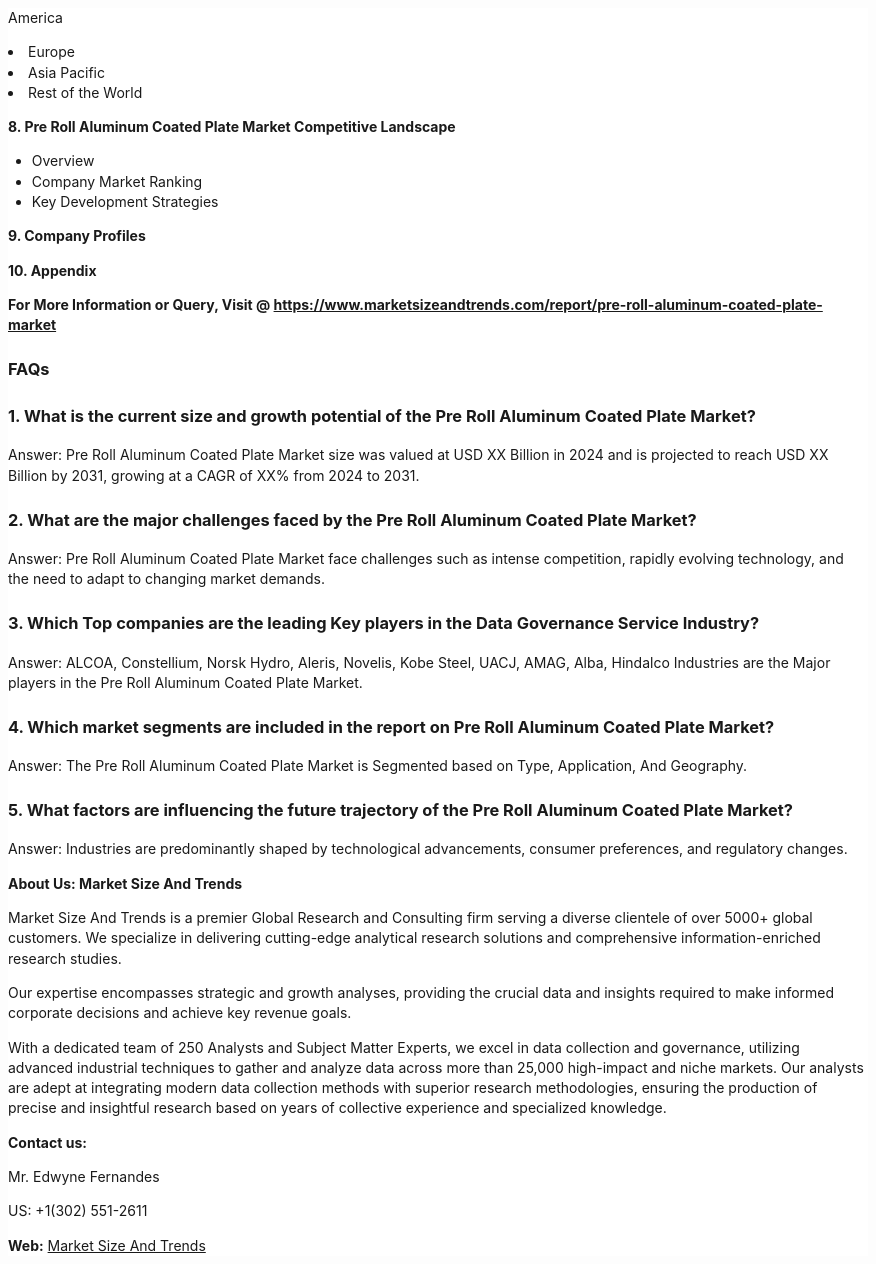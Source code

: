America</span></li><li><span class="">Europe</span></li><li><span class="">Asia Pacific</span></li><li><span class="">Rest of the World</span></li></ul></div><div class="" data-test-id=""><p><strong><span class="">8. Pre Roll Aluminum Coated Plate Market Competitive Landscape</span></strong></p></div><div class="" data-test-id=""><ul><li><span class="">Overview</span></li><li><span class="">Company Market Ranking</span></li><li><span class="">Key Development Strategies</span></li></ul></div><div class="" data-test-id=""><p><strong><span class="">9. Company Profiles</span></strong></p></div><div class="" data-test-id=""><p><strong><span class="">10. Appendix</span></strong></p></div><div class="" data-test-id=""><p><strong><span class="">For More Information or Query, Visit @ <a href="https://www.marketsizeandtrends.com/report/pre-roll-aluminum-coated-plate-market" target="_blank">https://www.marketsizeandtrends.com/report/pre-roll-aluminum-coated-plate-market</a></span></strong></p></div><div class="" data-test-id=""><div class="article-main__content" data-test-id="publishing-text-block"><h3><strong><span class="">FAQs</span></strong></h3></div><div class="article-main__content" data-test-id="publishing-text-block"><h3><span class="">1. What is the current size and growth potential of the Pre Roll Aluminum Coated Plate Market?</span></h3></div><div class="article-main__content" data-test-id="publishing-text-block"><p><span class="font-[700]">Answer</span><span class="">: Pre Roll Aluminum Coated Plate Market size was valued at USD XX Billion in 2024 and is projected to reach USD XX Billion by 2031, growing at a CAGR of XX% from 2024 to 2031.</span></p></div><div class="article-main__content" data-test-id="publishing-text-block"><h3><span class="">2. What are the major challenges faced by the Pre Roll Aluminum Coated Plate Market?</span></h3></div><div class="article-main__content" data-test-id="publishing-text-block"><p><span class="font-[700]">Answer</span><span class="">: Pre Roll Aluminum Coated Plate Market face challenges such as intense competition, rapidly evolving technology, and the need to adapt to changing market demands.</span></p></div><div class="article-main__content" data-test-id="publishing-text-block"><h3><span class="">3. Which Top companies are the leading Key players in the Data Governance Service Industry?</span></h3></div><div class="article-main__content" data-test-id="publishing-text-block"><p><span class="font-[700]">Answer</span><span class="">: ALCOA, Constellium, Norsk Hydro, Aleris, Novelis, Kobe Steel, UACJ, AMAG, Alba, Hindalco Industries are the Major players in the Pre Roll Aluminum Coated Plate Market.</span></p></div><div class="article-main__content" data-test-id="publishing-text-block"><h3><span class="">4. Which market segments are included in the report on Pre Roll Aluminum Coated Plate Market?</span></h3></div><div class="article-main__content" data-test-id="publishing-text-block"><p><span class="font-[700]">Answer</span><span class="">: The Pre Roll Aluminum Coated Plate Market is Segmented based on Type, Application, And Geography.</span></p></div><div class="article-main__content" data-test-id="publishing-text-block"><h3><span class="">5. What factors are influencing the future trajectory of the Pre Roll Aluminum Coated Plate Market?</span></h3></div><div class="article-main__content" data-test-id="publishing-text-block"><p><span class="font-[700]">Answer:</span><span class="">&nbsp;Industries are predominantly shaped by technological advancements, consumer preferences, and regulatory changes.</span></p></div><p><strong><span class="">About Us: Market Size And Trends</span></strong></p></div><div class="" data-test-id=""><p><span class="">Market Size And Trends is a premier Global Research and Consulting firm serving a diverse clientele of over 5000+ global customers. We specialize in delivering cutting-edge analytical research solutions and comprehensive information-enriched research studies.</span></p></div><div class="" data-test-id=""><p><span class="">Our expertise encompasses strategic and growth analyses, providing the crucial data and insights required to make informed corporate decisions and achieve key revenue goals.</span></p></div><div class="" data-test-id=""><p><span class="">With a dedicated team of 250 Analysts and Subject Matter Experts, we excel in data collection and governance, utilizing advanced industrial techniques to gather and analyze data across more than 25,000 high-impact and niche markets. Our analysts are adept at integrating modern data collection methods with superior research methodologies, ensuring the production of precise and insightful research based on years of collective experience and specialized knowledge.</span></p></div><div class="" data-test-id=""><p><strong><span class="">Contact us:</span></strong></p></div><div class="" data-test-id=""><p><span class="">Mr. Edwyne Fernandes</span></p></div><div class="" data-test-id=""><p><span class="">US: +1(302) 551-2611<br /></span></p><p><span class=""><strong>Web:</strong> <a href="https://www.marketsizeandtrends.com/" target="_blank">Market Size And Trends</a></span></p></div>
